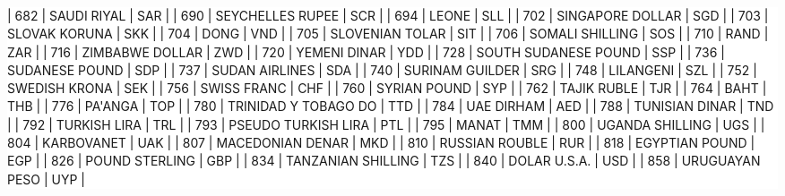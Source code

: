 | 682 | SAUDI RIYAL          | SAR     |
| 690 | SEYCHELLES RUPEE     | SCR     |
| 694 | LEONE                | SLL     |
| 702 | SINGAPORE DOLLAR     | SGD     |
| 703 | SLOVAK KORUNA        | SKK     |
| 704 | DONG                 | VND     |
| 705 | SLOVENIAN TOLAR      | SIT     |
| 706 | SOMALI SHILLING      | SOS     |
| 710 | RAND                 | ZAR     |
| 716 | ZIMBABWE DOLLAR      | ZWD     |
| 720 | YEMENI DINAR         | YDD     |
| 728 | SOUTH SUDANESE POUND | SSP     |
| 736 | SUDANESE POUND       | SDP     |
| 737 | SUDAN AIRLINES       | SDA     |
| 740 | SURINAM GUILDER      | SRG     |
| 748 | LILANGENI            | SZL     |
| 752 | SWEDISH KRONA        | SEK     |
| 756 | SWISS FRANC          | CHF     |
| 760 | SYRIAN POUND         | SYP     |
| 762 | TAJIK RUBLE          | TJR     |
| 764 | BAHT                 | THB     |
| 776 | PA'ANGA              | TOP     |
| 780 | TRINIDAD Y TOBAGO DO | TTD     |
| 784 | UAE DIRHAM           | AED     |
| 788 | TUNISIAN DINAR       | TND     |
| 792 | TURKISH LIRA         | TRL     |
| 793 | PSEUDO TURKISH LIRA  | PTL     |
| 795 | MANAT                | TMM     |
| 800 | UGANDA SHILLING      | UGS     |
| 804 | KARBOVANET           | UAK     |
| 807 | MACEDONIAN DENAR     | MKD     |
| 810 | RUSSIAN ROUBLE       | RUR     |
| 818 | EGYPTIAN POUND       | EGP     |
| 826 | POUND STERLING       | GBP     |
| 834 | TANZANIAN SHILLING   | TZS     |
| 840 | DOLAR U.S.A.         | USD     |
| 858 | URUGUAYAN PESO       | UYP     |